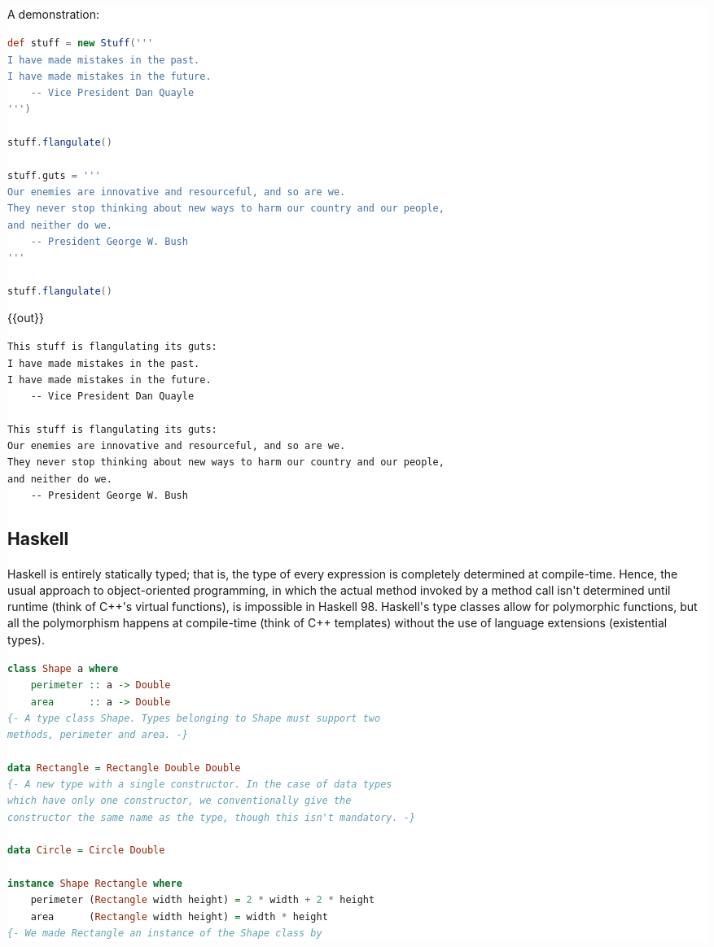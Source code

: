 A demonstration:

```groovy
def stuff = new Stuff('''
I have made mistakes in the past.
I have made mistakes in the future.
    -- Vice President Dan Quayle
''')

stuff.flangulate()

stuff.guts = '''
Our enemies are innovative and resourceful, and so are we.
They never stop thinking about new ways to harm our country and our people,
and neither do we.
    -- President George W. Bush
'''

stuff.flangulate()
```


{{out}}

```txt
This stuff is flangulating its guts: 
I have made mistakes in the past.
I have made mistakes in the future.
    -- Vice President Dan Quayle

This stuff is flangulating its guts: 
Our enemies are innovative and resourceful, and so are we.
They never stop thinking about new ways to harm our country and our people,
and neither do we.
    -- President George W. Bush
```



## Haskell

Haskell is entirely statically typed; that is, the type of every expression is completely determined at compile-time. 
Hence, the usual approach to object-oriented programming, in which the actual method invoked by a method call isn't determined until runtime (think of C++'s virtual functions), is impossible in Haskell 98. 
Haskell's type classes allow for polymorphic functions, but all the polymorphism happens at compile-time (think of C++ templates) without the use of language extensions (existential types).

```haskell
class Shape a where
    perimeter :: a -> Double
    area      :: a -> Double
{- A type class Shape. Types belonging to Shape must support two
methods, perimeter and area. -}

data Rectangle = Rectangle Double Double
{- A new type with a single constructor. In the case of data types
which have only one constructor, we conventionally give the
constructor the same name as the type, though this isn't mandatory. -}

data Circle = Circle Double

instance Shape Rectangle where
    perimeter (Rectangle width height) = 2 * width + 2 * height
    area      (Rectangle width height) = width * height
{- We made Rectangle an instance of the Shape class by
```